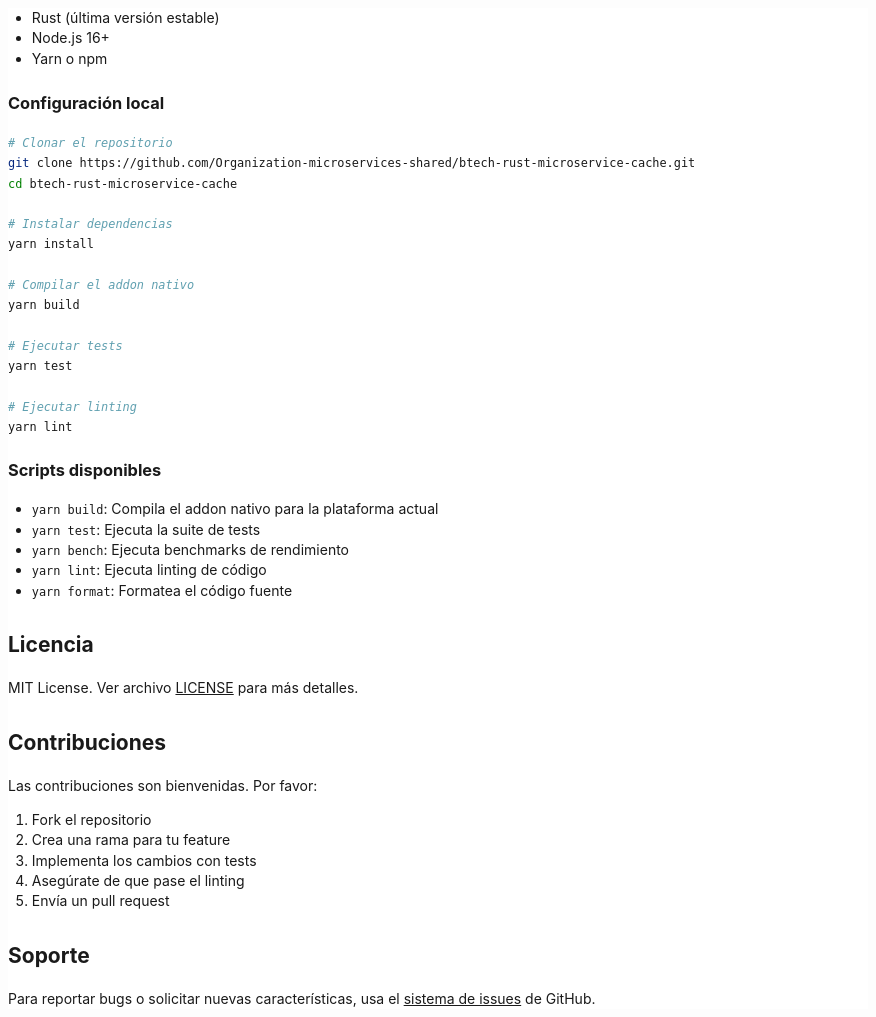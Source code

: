 - Rust (última versión estable)
- Node.js 16+
- Yarn o npm

### Configuración local

```bash
# Clonar el repositorio
git clone https://github.com/Organization-microservices-shared/btech-rust-microservice-cache.git
cd btech-rust-microservice-cache

# Instalar dependencias
yarn install

# Compilar el addon nativo
yarn build

# Ejecutar tests
yarn test

# Ejecutar linting
yarn lint
```

### Scripts disponibles

- `yarn build`: Compila el addon nativo para la plataforma actual
- `yarn test`: Ejecuta la suite de tests
- `yarn bench`: Ejecuta benchmarks de rendimiento
- `yarn lint`: Ejecuta linting de código
- `yarn format`: Formatea el código fuente

## Licencia

MIT License. Ver archivo [LICENSE](LICENSE) para más detalles.

## Contribuciones

Las contribuciones son bienvenidas. Por favor:

1. Fork el repositorio
2. Crea una rama para tu feature
3. Implementa los cambios con tests
4. Asegúrate de que pase el linting
5. Envía un pull request

## Soporte

Para reportar bugs o solicitar nuevas características, usa el [sistema de issues](https://github.com/Organization-microservices-shared/btech-rust-microservice-cache/issues) de GitHub.
